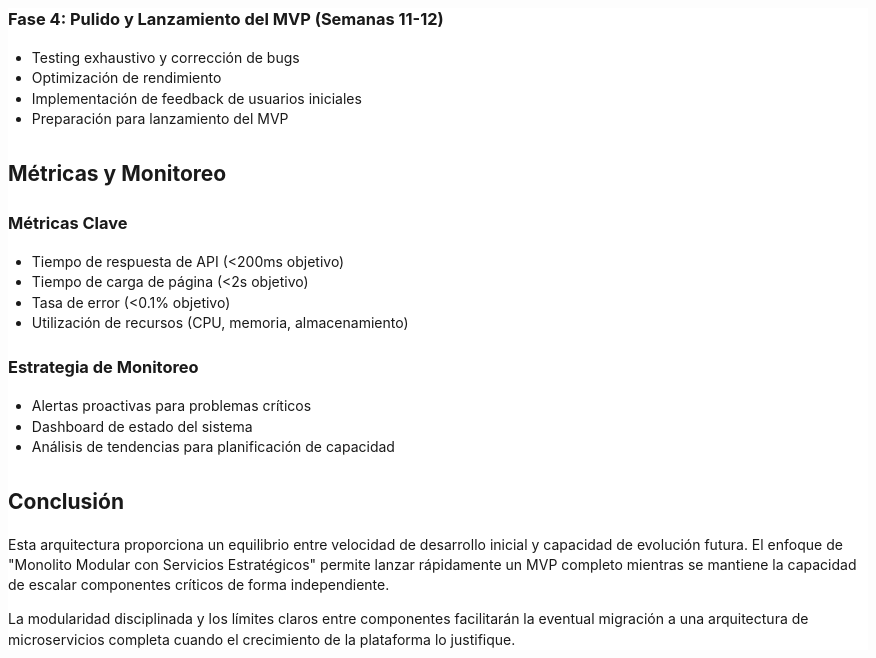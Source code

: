 ### Fase 4: Pulido y Lanzamiento del MVP (Semanas 11-12)
- Testing exhaustivo y corrección de bugs
- Optimización de rendimiento
- Implementación de feedback de usuarios iniciales
- Preparación para lanzamiento del MVP

## Métricas y Monitoreo

### Métricas Clave
- Tiempo de respuesta de API (<200ms objetivo)
- Tiempo de carga de página (<2s objetivo)
- Tasa de error (<0.1% objetivo)
- Utilización de recursos (CPU, memoria, almacenamiento)

### Estrategia de Monitoreo
- Alertas proactivas para problemas críticos
- Dashboard de estado del sistema
- Análisis de tendencias para planificación de capacidad

## Conclusión

Esta arquitectura proporciona un equilibrio entre velocidad de desarrollo inicial y capacidad de evolución futura. El enfoque de "Monolito Modular con Servicios Estratégicos" permite lanzar rápidamente un MVP completo mientras se mantiene la capacidad de escalar componentes críticos de forma independiente.

La modularidad disciplinada y los límites claros entre componentes facilitarán la eventual migración a una arquitectura de microservicios completa cuando el crecimiento de la plataforma lo justifique.
